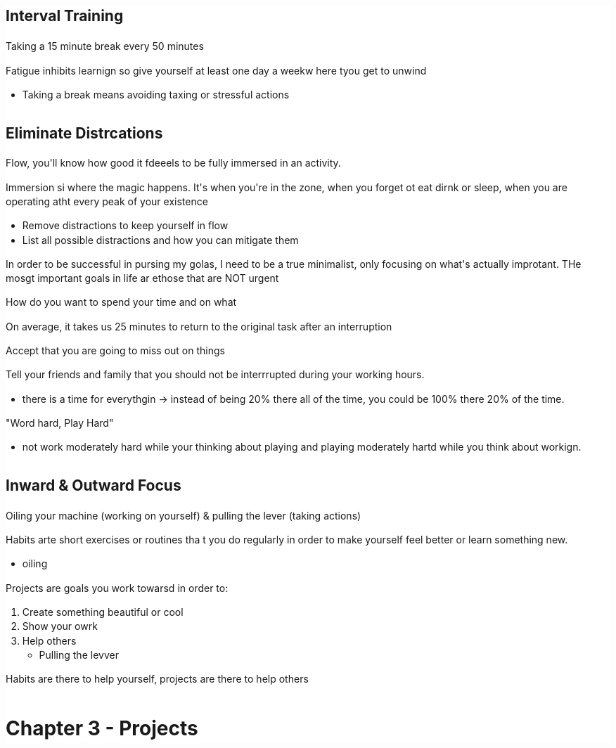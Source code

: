 ## Interval Training
Taking a 15 minute break every 50 minutes

Fatigue inhibits learnign so give yourself at least one day a weekw here tyou get to unwind
- Taking a break means avoiding taxing or stressful actions

## Eliminate Distrcations

Flow, you'll know how good it fdeeels to be fully immersed in an activity.


Immersion si where the magic happens. It's when you're in the zone, when you forget ot eat dirnk or sleep, when you are operating atht every peak of your existence
- Remove distractions to keep yourself in flow
- List all possible distractions and how you can mitigate them

In order to be successful in pursing my golas, I need to be a true minimalist, only focusing on what's actually improtant. THe mosgt important goals in life ar ethose that are NOT urgent


How do you want to spend your time and on what

On average, it takes us 25 minutes to return to the original task after an interruption

Accept that you are going to miss out on things 

Tell your friends and family that you should not be interrrupted during your working hours.
- there is a time for everythgin -> instead of being 20% there all of the time, you could be 100% there 20% of the time.

"Word hard, Play Hard"
- not work moderately hard while your thinking about playing and playing moderately hartd while you think about workign.


## Inward & Outward Focus

Oiling your machine (working on yourself) & pulling the lever (taking actions)

Habits arte short exercises or routines tha t you do regularly in order to make yourself feel better or learn something new.
- oiling


Projects are goals you work towarsd in order to:
1. Create something beautiful or cool
2. Show your owrk
3. Help others
	- Pulling the levver

Habits are there to help yourself, projects are there to help others



# Chapter 3 - Projects

